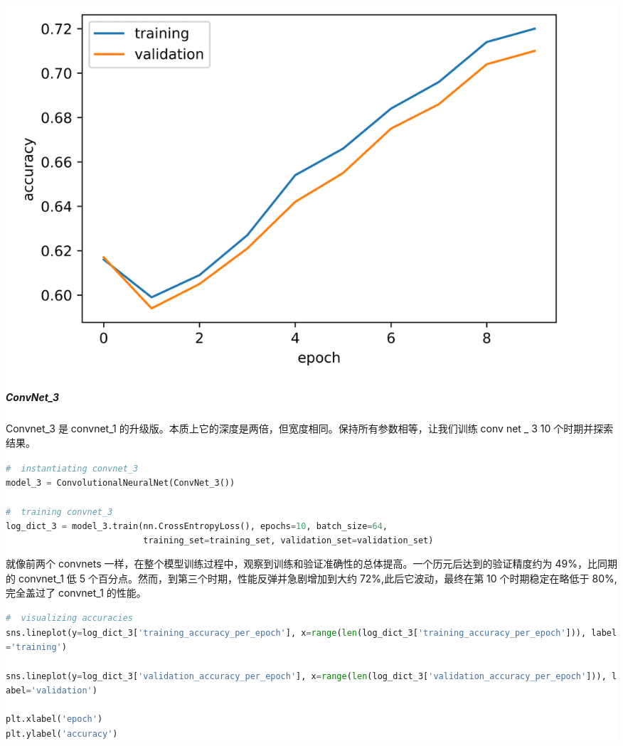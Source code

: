 ![](img/c596ae52ee6a67545ff295eead46b153.png)

##### ConvNet_3

Convnet_3 是 convnet_1 的升级版。本质上它的深度是两倍，但宽度相同。保持所有参数相等，让我们训练 conv net _ 3 10 个时期并探索结果。

```py
#  instantiating convnet_3
model_3 = ConvolutionalNeuralNet(ConvNet_3())

#  training convnet_3
log_dict_3 = model_3.train(nn.CrossEntropyLoss(), epochs=10, batch_size=64, 
                           training_set=training_set, validation_set=validation_set)
```

就像前两个 convnets 一样，在整个模型训练过程中，观察到训练和验证准确性的总体提高。一个历元后达到的验证精度约为 49%，比同期的 convnet_1 低 5 个百分点。然而，到第三个时期，性能反弹并急剧增加到大约 72%,此后它波动，最终在第 10 个时期稳定在略低于 80%,完全盖过了 convnet_1 的性能。

```py
#  visualizing accuracies
sns.lineplot(y=log_dict_3['training_accuracy_per_epoch'], x=range(len(log_dict_3['training_accuracy_per_epoch'])), label='training')

sns.lineplot(y=log_dict_3['validation_accuracy_per_epoch'], x=range(len(log_dict_3['validation_accuracy_per_epoch'])), label='validation')

plt.xlabel('epoch')
plt.ylabel('accuracy')
```
